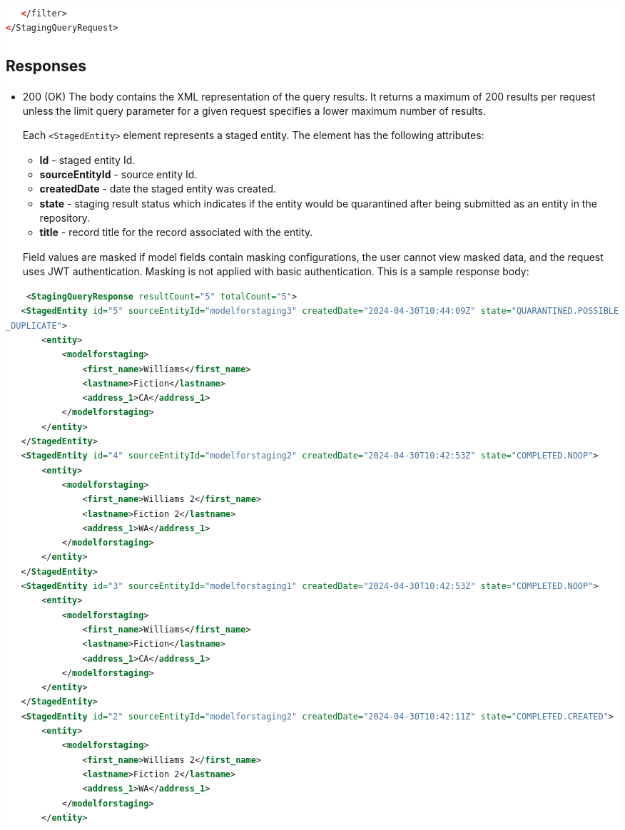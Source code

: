 ```xml
   </filter>
</StagingQueryRequest>
```


## Responses 

- 200 (OK) The body contains the XML representation of the query results. It returns a maximum of 200 results per request unless the limit query parameter for a given request specifies a lower maximum number of results.

    Each `<StagedEntity>` element represents a staged entity. The element has the following attributes:

    - **Id** - staged entity Id.
    - **sourceEntityId** - source entity Id.
    - **createdDate** - date the staged entity was created.
    - **state** - staging result status which indicates if the entity would be quarantined after being submitted as an entity in the repository.
    - **title** - record title for the record associated with the entity.

    Field values are masked if model fields contain masking configurations, the user cannot view masked data, and the request uses JWT authentication. Masking is not applied with basic authentication. This is a sample response body:

``` xml
    <StagingQueryResponse resultCount="5" totalCount="5">
   <StagedEntity id="5" sourceEntityId="modelforstaging3" createdDate="2024-04-30T10:44:09Z" state="QUARANTINED.POSSIBLE_DUPLICATE">
       <entity>
           <modelforstaging>
               <first_name>Williams</first_name>
               <lastname>Fiction</lastname>
               <address_1>CA</address_1>
           </modelforstaging>
       </entity>
   </StagedEntity>
   <StagedEntity id="4" sourceEntityId="modelforstaging2" createdDate="2024-04-30T10:42:53Z" state="COMPLETED.NOOP">
       <entity>
           <modelforstaging>
               <first_name>Williams 2</first_name>
               <lastname>Fiction 2</lastname>
               <address_1>WA</address_1>
           </modelforstaging>
       </entity>
   </StagedEntity>
   <StagedEntity id="3" sourceEntityId="modelforstaging1" createdDate="2024-04-30T10:42:53Z" state="COMPLETED.NOOP">
       <entity>
           <modelforstaging>
               <first_name>Williams</first_name>
               <lastname>Fiction</lastname>
               <address_1>CA</address_1>
           </modelforstaging>
       </entity>
   </StagedEntity>
   <StagedEntity id="2" sourceEntityId="modelforstaging2" createdDate="2024-04-30T10:42:11Z" state="COMPLETED.CREATED">
       <entity>
           <modelforstaging>
               <first_name>Williams 2</first_name>
               <lastname>Fiction 2</lastname>
               <address_1>WA</address_1>
           </modelforstaging>
       </entity>
```